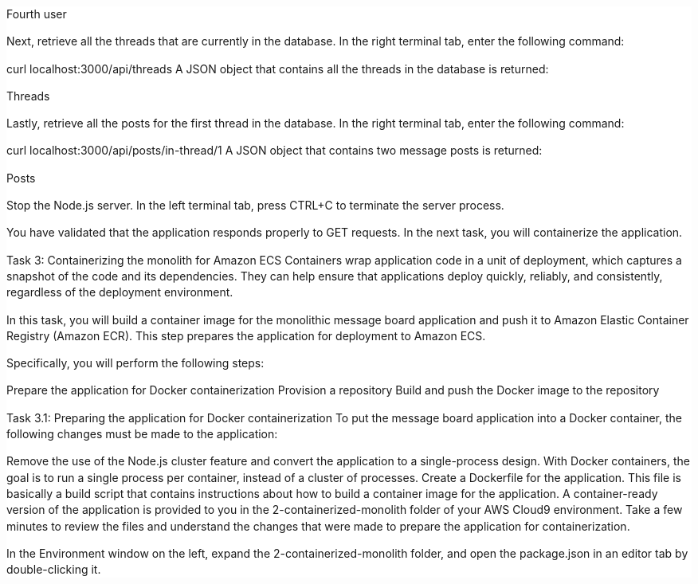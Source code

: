 
Fourth user

 

Next, retrieve all the threads that are currently in the database. In the right terminal tab, enter the following command:

curl localhost:3000/api/threads
A JSON object that contains all the threads in the database is returned:

Threads

 

Lastly, retrieve all the posts for the first thread in the database. In the right terminal tab, enter the following command:

curl localhost:3000/api/posts/in-thread/1
A JSON object that contains two message posts is returned:

Posts

 

Stop the Node.js server. In the left terminal tab, press CTRL+C to terminate the server process.

  You have validated that the application responds properly to GET requests. In the next task, you will containerize the application.


Task 3: Containerizing the monolith for Amazon ECS
Containers wrap application code in a unit of deployment, which captures a snapshot of the code and its dependencies. They can help ensure that applications deploy quickly, reliably, and consistently, regardless of the deployment environment.

In this task, you will build a container image for the monolithic message board application and push it to Amazon Elastic Container Registry (Amazon ECR). This step prepares the application for deployment to Amazon ECS.

Specifically, you will perform the following steps:

Prepare the application for Docker containerization
Provision a repository
Build and push the Docker image to the repository

Task 3.1: Preparing the application for Docker containerization
To put the message board application into a Docker container, the following changes must be made to the application:

Remove the use of the Node.js cluster feature and convert the application to a single-process design. With Docker containers, the goal is to run a single process per container, instead of a cluster of processes.
Create a Dockerfile for the application. This file is basically a build script that contains instructions about how to build a container image for the application.
A container-ready version of the application is provided to you in the 2-containerized-monolith folder of your AWS Cloud9 environment. Take a few minutes to review the files and understand the changes that were made to prepare the application for containerization.

In the Environment window on the left, expand the 2-containerized-monolith folder, and open the package.json in an editor tab by double-clicking it.

